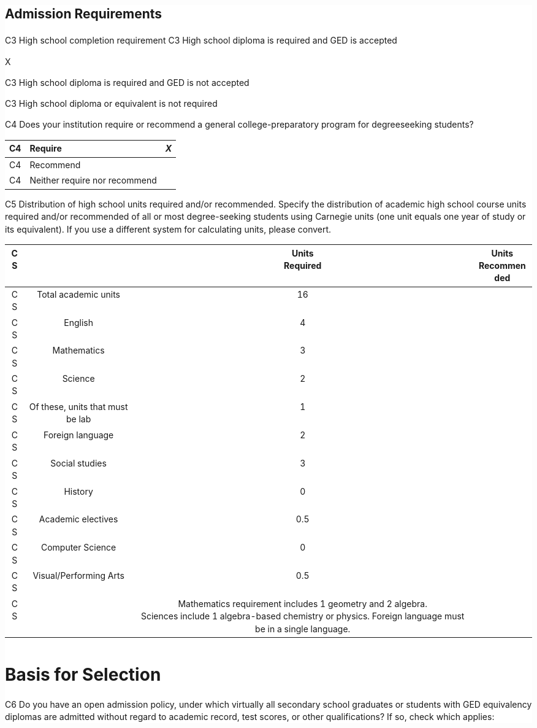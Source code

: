## Admission Requirements

C3 High school completion requirement
C3 High school diploma is required and GED is accepted

X

C3 High school diploma is required and GED is not accepted

C3 High school diploma or equivalent is not required

C4 Does your institution require or recommend a general college-preparatory program for degreeseeking students?

| C4 | Require | $X$ |
| :-- | :-- | :--: |
| C4 | Recommend |  |
| C4 | Neither require nor recommend |  |
C5 Distribution of high school units required and/or recommended. Specify the distribution of academic high school course units required and/or recommended of all or most degree-seeking students using Carnegie units (one unit equals one year of study or its equivalent). If you use a different system for calculating units, please convert.

| CS |  | Units <br> Required | Units <br> Recommended |
| :--: | :--: | :--: | :--: |
| CS | Total academic units | 16 |  |
| CS | English | 4 |  |
| CS | Mathematics | 3 |  |
| CS | Science | 2 |  |
| CS | Of these, units that must be lab | 1 |  |
| CS | Foreign language | 2 |  |
| CS | Social studies | 3 |  |
| CS | History | 0 |  |
| CS | Academic electives | 0.5 |  |
| CS | Computer Science | 0 |  |
| CS | Visual/Performing Arts | 0.5 |  |
| CS |  | Mathematics requirement includes 1 geometry and 2 algebra. <br> Sciences include 1 algebra-based chemistry or physics. Foreign language must be in a single language. |  |
# Basis for Selection 

C6 Do you have an open admission policy, under which virtually all secondary school graduates or students with GED equivalency diplomas are admitted without regard to academic record, test scores, or other qualifications? If so, check which applies:
